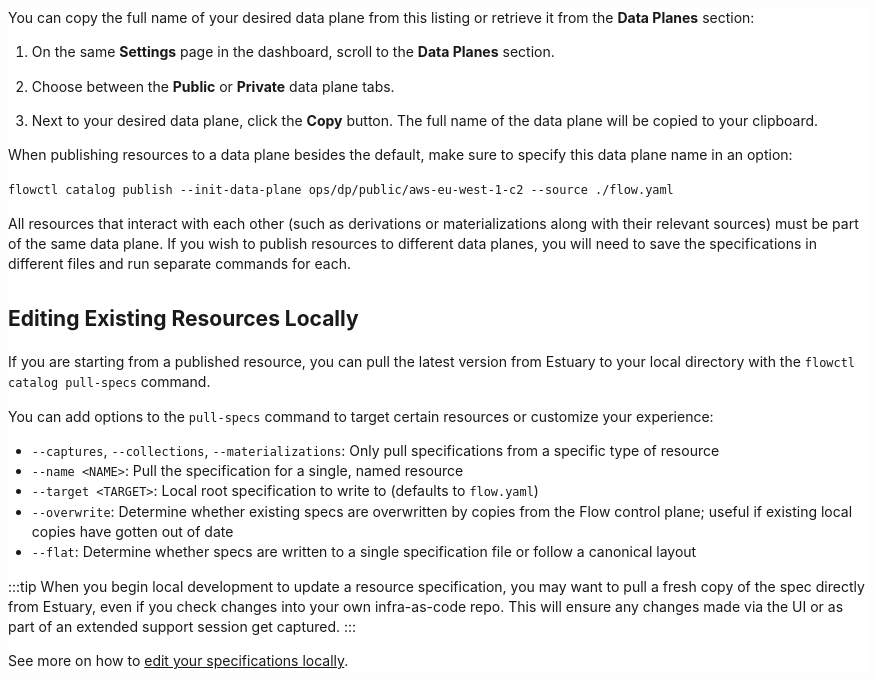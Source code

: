 You can copy the full name of your desired data plane from this listing or retrieve it from the **Data Planes** section:

1. On the same **Settings** page in the dashboard, scroll to the **Data Planes** section.

2. Choose between the **Public** or **Private** data plane tabs.

3. Next to your desired data plane, click the **Copy** button. The full name of the data plane will be copied to your clipboard.

When publishing resources to a data plane besides the default, make sure to specify this data plane name in an option:

```
flowctl catalog publish --init-data-plane ops/dp/public/aws-eu-west-1-c2 --source ./flow.yaml
```

All resources that interact with each other (such as derivations or materializations along with their relevant sources) must be part of the same data plane.
If you wish to publish resources to different data planes, you will need to save the specifications in different files and run separate commands for each.

## Editing Existing Resources Locally

If you are starting from a published resource, you can pull the latest version from Estuary to your local directory with the `flowctl catalog pull-specs` command.

You can add options to the `pull-specs` command to target certain resources or customize your experience:

* `--captures`, `--collections`, `--materializations`: Only pull specifications from a specific type of resource
* `--name <NAME>`: Pull the specification for a single, named resource
* `--target <TARGET>`: Local root specification to write to (defaults to `flow.yaml`)
* `--overwrite`: Determine whether existing specs are overwritten by copies from the Flow control plane; useful if existing local copies have gotten out of date
* `--flat`: Determine whether specs are written to a single specification file or follow a canonical layout

:::tip
When you begin local development to update a resource specification, you may want to pull a fresh copy of the spec directly from Estuary, even if you check changes into your own infra-as-code repo. This will ensure any changes made via the UI or as part of an extended support session get captured.
:::

See more on how to [edit your specifications locally](./edit-specification-locally.md).
